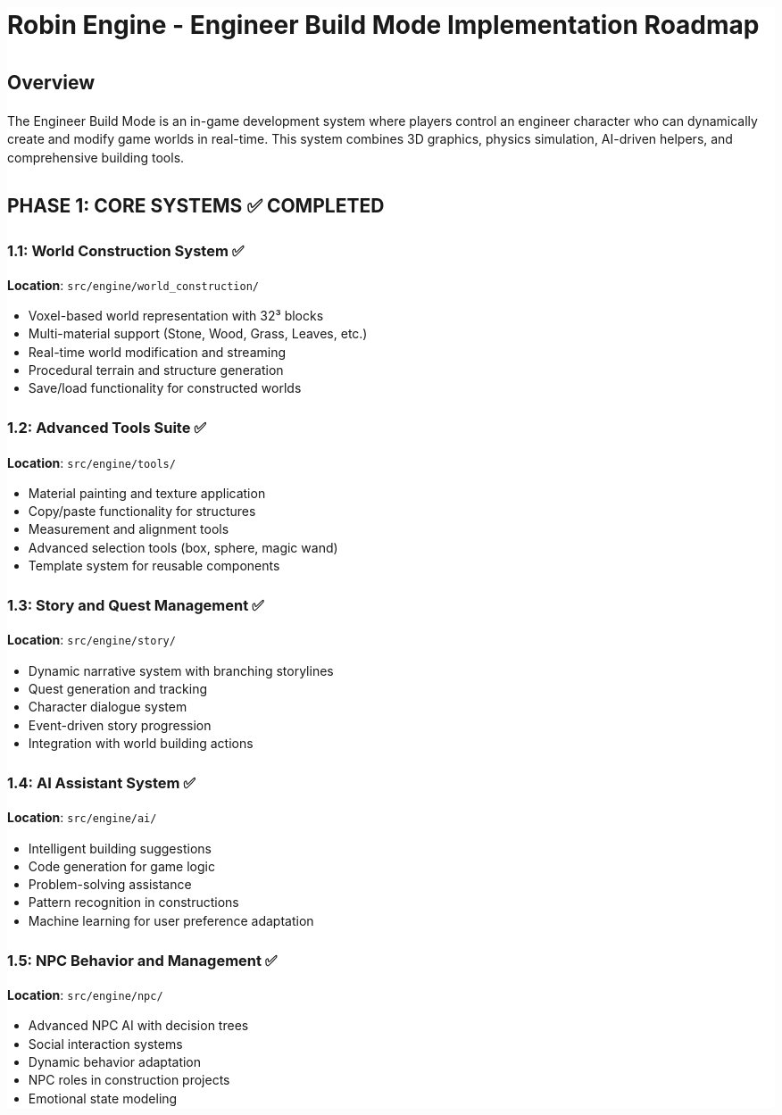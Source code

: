 # Robin Engine - Engineer Build Mode Implementation Roadmap

## Overview
The Engineer Build Mode is an in-game development system where players control an engineer character who can dynamically create and modify game worlds in real-time. This system combines 3D graphics, physics simulation, AI-driven helpers, and comprehensive building tools.

## PHASE 1: CORE SYSTEMS ✅ COMPLETED

### 1.1: World Construction System ✅
**Location**: `src/engine/world_construction/`
- Voxel-based world representation with 32³ blocks
- Multi-material support (Stone, Wood, Grass, Leaves, etc.)
- Real-time world modification and streaming
- Procedural terrain and structure generation
- Save/load functionality for constructed worlds

### 1.2: Advanced Tools Suite ✅  
**Location**: `src/engine/tools/`
- Material painting and texture application
- Copy/paste functionality for structures
- Measurement and alignment tools
- Advanced selection tools (box, sphere, magic wand)
- Template system for reusable components

### 1.3: Story and Quest Management ✅
**Location**: `src/engine/story/`
- Dynamic narrative system with branching storylines
- Quest generation and tracking
- Character dialogue system
- Event-driven story progression
- Integration with world building actions

### 1.4: AI Assistant System ✅
**Location**: `src/engine/ai/`
- Intelligent building suggestions
- Code generation for game logic
- Problem-solving assistance
- Pattern recognition in constructions
- Machine learning for user preference adaptation

### 1.5: NPC Behavior and Management ✅
**Location**: `src/engine/npc/`
- Advanced NPC AI with decision trees
- Social interaction systems
- Dynamic behavior adaptation
- NPC roles in construction projects
- Emotional state modeling

